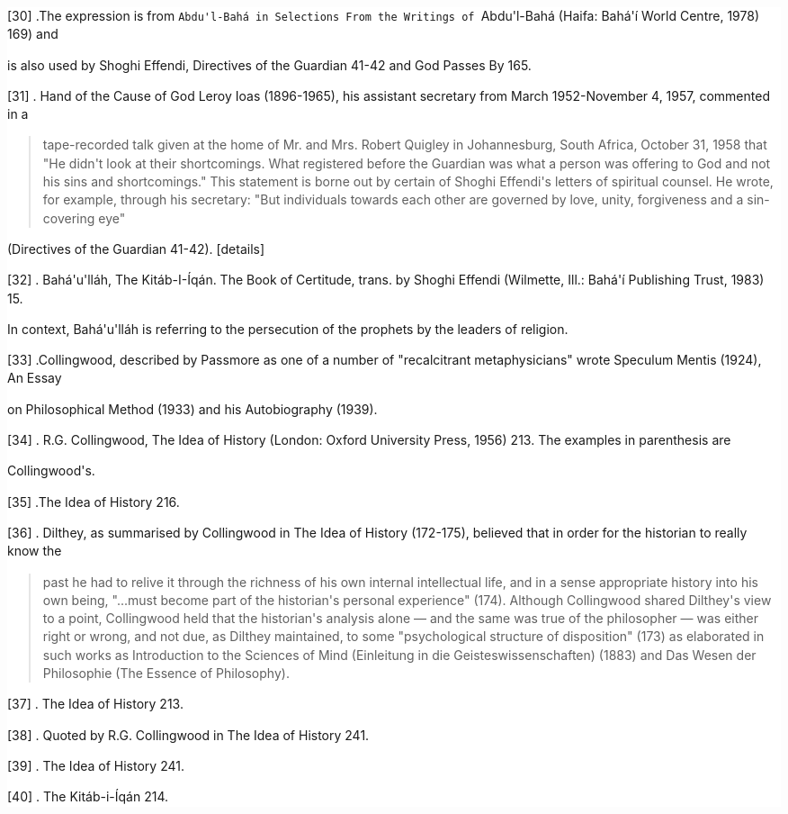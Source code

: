 \[30\] .The expression is from `Abdu'l-Bahá in Selections From the Writings of `Abdu'l-Bahá (Haifa: Bahá'í World Centre, 1978) 169) and

is also used by Shoghi Effendi, Directives of the Guardian 41-42 and God Passes By 165.

\[31\] . Hand of the Cause of God Leroy Ioas (1896-1965), his assistant secretary from March 1952-November 4, 1957, commented in a

> tape-recorded talk given at the home of Mr. and Mrs. Robert Quigley in Johannesburg, South Africa, October 31, 1958 that "He
> didn't look at their shortcomings. What registered before the Guardian was what a person was offering to God and not his sins
> and shortcomings." This statement is borne out by certain of Shoghi Effendi's letters of spiritual counsel. He wrote, for example,
> through his secretary: "But individuals towards each other are governed by love, unity, forgiveness and a sin-covering eye"

(Directives of the Guardian 41-42). [details]

\[32\] . Bahá'u'lláh, The Kitáb-I-Íqán. The Book of Certitude, trans. by Shoghi Effendi (Wilmette, Ill.: Bahá'í Publishing Trust, 1983) 15.

In context, Bahá'u'lláh is referring to the persecution of the prophets by the leaders of religion.

\[33\] .Collingwood, described by Passmore as one of a number of "recalcitrant metaphysicians" wrote Speculum Mentis (1924), An Essay

on Philosophical Method (1933) and his Autobiography (1939).

\[34\] . R.G. Collingwood, The Idea of History (London: Oxford University Press, 1956) 213. The examples in parenthesis are

Collingwood's.

\[35\] .The Idea of History 216.

\[36\] . Dilthey, as summarised by Collingwood in The Idea of History (172-175), believed that in order for the historian to really know the

> past he had to relive it through the richness of his own internal intellectual life, and in a sense appropriate history into his own
> being, "...must become part of the historian's personal experience" (174). Although Collingwood shared Dilthey's view to a point,
> Collingwood held that the historian's analysis alone — and the same was true of the philosopher — was either right or wrong,
> and not due, as Dilthey maintained, to some "psychological structure of disposition" (173) as elaborated in such works as
> Introduction to the Sciences of Mind (Einleitung in die Geisteswissenschaften) (1883) and Das Wesen der Philosophie (The
> Essence of Philosophy).

\[37\] . The Idea of History 213.

\[38\] . Quoted by R.G. Collingwood in The Idea of History 241.

\[39\] . The Idea of History 241.

\[40\] . The Kitáb-i-Íqán 214.
